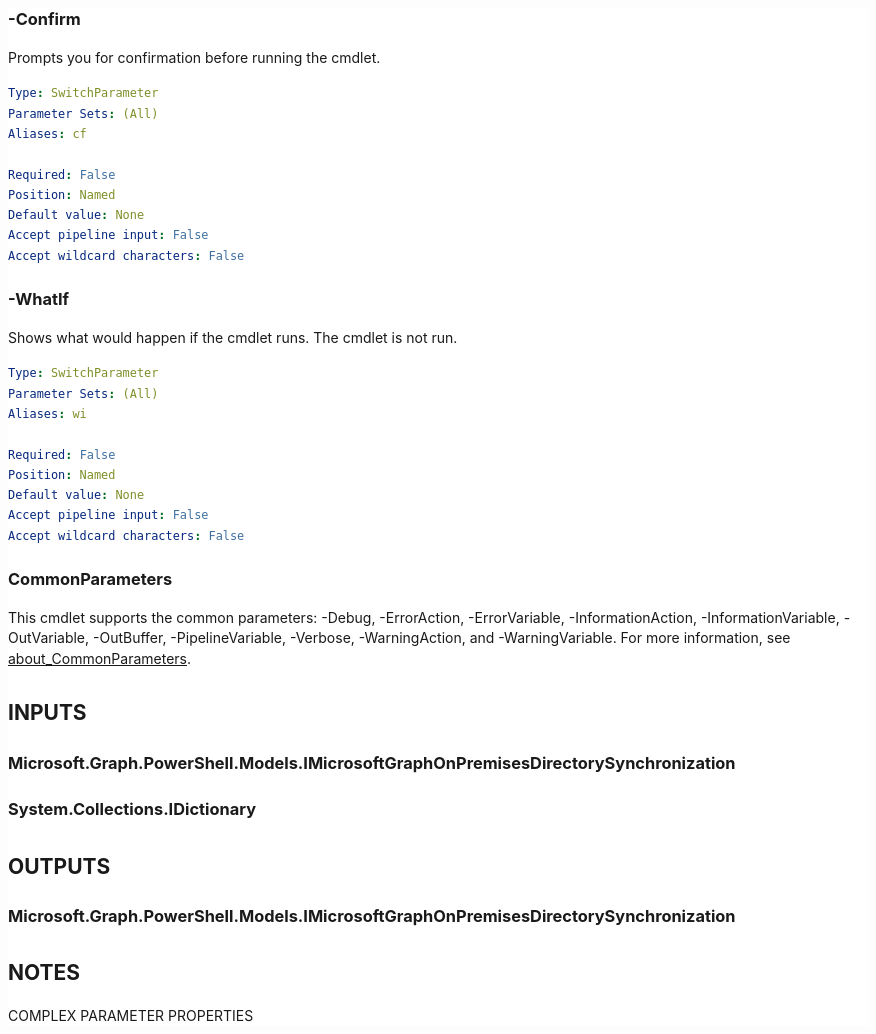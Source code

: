 ### -Confirm
Prompts you for confirmation before running the cmdlet.

```yaml
Type: SwitchParameter
Parameter Sets: (All)
Aliases: cf

Required: False
Position: Named
Default value: None
Accept pipeline input: False
Accept wildcard characters: False
```

### -WhatIf
Shows what would happen if the cmdlet runs.
The cmdlet is not run.

```yaml
Type: SwitchParameter
Parameter Sets: (All)
Aliases: wi

Required: False
Position: Named
Default value: None
Accept pipeline input: False
Accept wildcard characters: False
```

### CommonParameters
This cmdlet supports the common parameters: -Debug, -ErrorAction, -ErrorVariable, -InformationAction, -InformationVariable, -OutVariable, -OutBuffer, -PipelineVariable, -Verbose, -WarningAction, and -WarningVariable. For more information, see [about_CommonParameters](http://go.microsoft.com/fwlink/?LinkID=113216).

## INPUTS

### Microsoft.Graph.PowerShell.Models.IMicrosoftGraphOnPremisesDirectorySynchronization
### System.Collections.IDictionary
## OUTPUTS

### Microsoft.Graph.PowerShell.Models.IMicrosoftGraphOnPremisesDirectorySynchronization
## NOTES
COMPLEX PARAMETER PROPERTIES
